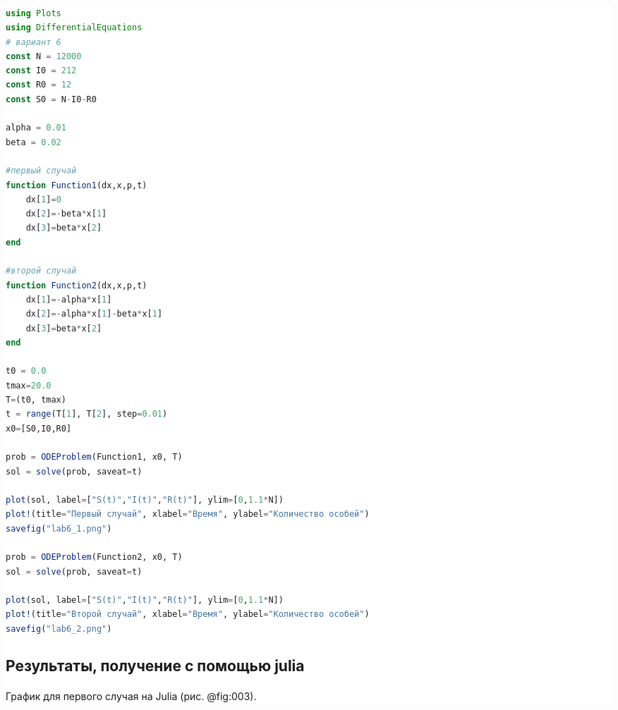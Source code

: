 ```julia
using Plots
using DifferentialEquations
# вариант 6
const N = 12000
const I0 = 212
const R0 = 12
const S0 = N-I0-R0

alpha = 0.01
beta = 0.02

#первый случай
function Function1(dx,x,p,t)
    dx[1]=0
    dx[2]=-beta*x[1]
    dx[3]=beta*x[2]
end

#второй случай
function Function2(dx,x,p,t)
    dx[1]=-alpha*x[1]
    dx[2]=-alpha*x[1]-beta*x[1]
    dx[3]=beta*x[2]
end

t0 = 0.0
tmax=20.0
T=(t0, tmax)
t = range(T[1], T[2], step=0.01)
x0=[S0,I0,R0]

prob = ODEProblem(Function1, x0, T)
sol = solve(prob, saveat=t)

plot(sol, label=["S(t)","I(t)","R(t)"], ylim=[0,1.1*N])
plot!(title="Первый случай", xlabel="Время", ylabel="Количество особей")
savefig("lab6_1.png")

prob = ODEProblem(Function2, x0, T)
sol = solve(prob, saveat=t)

plot(sol, label=["S(t)","I(t)","R(t)"], ylim=[0,1.1*N])
plot!(title="Второй случай", xlabel="Время", ylabel="Количество особей")
savefig("lab6_2.png")
```
## Результаты, получение с помощью julia

График для первого случая на Julia (рис. @fig:003).
